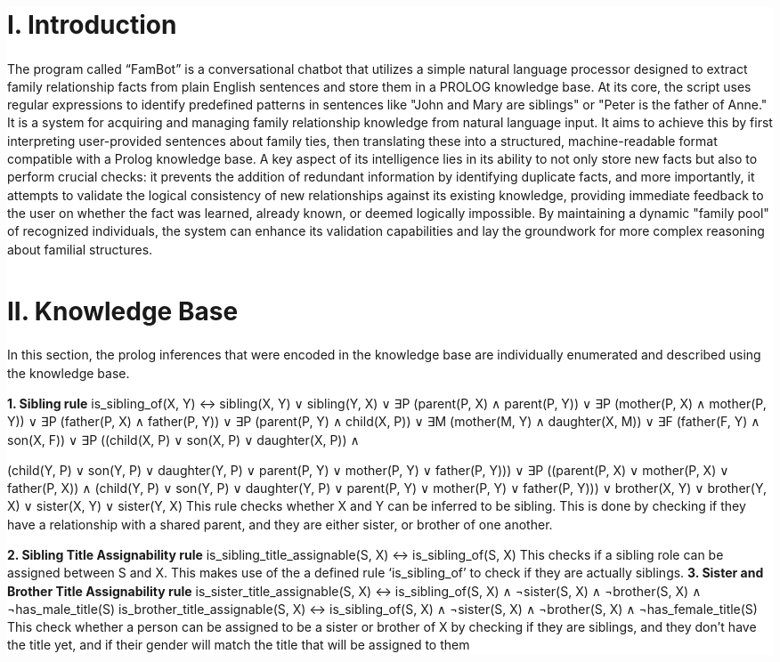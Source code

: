 # I. Introduction

The program called “FamBot” is a conversational chatbot that utilizes a simple natural
language processor designed to extract family relationship facts from plain English sentences and
store them in a PROLOG knowledge base. At its core, the script uses regular expressions to
identify predefined patterns in sentences like "John and Mary are siblings" or "Peter is the father
of Anne."
It is a system for acquiring and managing family relationship knowledge from natural
language input. It aims to achieve this by first interpreting user-provided sentences about family
ties, then translating these into a structured, machine-readable format compatible with a Prolog
knowledge base. A key aspect of its intelligence lies in its ability to not only store new facts but
also to perform crucial checks: it prevents the addition of redundant information by identifying
duplicate facts, and more importantly, it attempts to validate the logical consistency of new
relationships against its existing knowledge, providing immediate feedback to the user on
whether the fact was learned, already known, or deemed logically impossible. By maintaining a
dynamic "family pool" of recognized individuals, the system can enhance its validation
capabilities and lay the groundwork for more complex reasoning about familial structures.

# II. Knowledge Base

In this section, the prolog inferences that were encoded in the knowledge base are
individually enumerated and described using the knowledge base.

**1. Sibling rule**
is_sibling_of(X, Y) ↔
sibling(X, Y) ∨ sibling(Y, X) ∨
∃P (parent(P, X) ∧ parent(P, Y)) ∨
∃P (mother(P, X) ∧ mother(P, Y)) ∨
∃P (father(P, X) ∧ father(P, Y)) ∨
∃P (parent(P, Y) ∧ child(X, P)) ∨
∃M (mother(M, Y) ∧ daughter(X, M)) ∨
∃F (father(F, Y) ∧ son(X, F)) ∨
∃P ((child(X, P) ∨ son(X, P) ∨ daughter(X, P)) ∧


(child(Y, P) ∨ son(Y, P) ∨ daughter(Y, P) ∨
parent(P, Y) ∨ mother(P, Y) ∨ father(P, Y))) ∨
∃P ((parent(P, X) ∨ mother(P, X) ∨ father(P, X)) ∧
(child(Y, P) ∨ son(Y, P) ∨ daughter(Y, P) ∨
parent(P, Y) ∨ mother(P, Y) ∨ father(P, Y))) ∨
brother(X, Y) ∨ brother(Y, X) ∨
sister(X, Y) ∨ sister(Y, X)
This rule checks whether X and Y can be inferred to be sibling. This is done by checking
if they have a relationship with a shared parent, and they are either sister, or brother of
one another.

**2. Sibling Title Assignability rule**
is_sibling_title_assignable(S, X) ↔ is_sibling_of(S, X)
This checks if a sibling role can be assigned between S and X. This makes use of the a
defined rule ‘is_sibling_of’ to check if they are actually siblings.
**3. Sister and Brother Title Assignability rule**
is_sister_title_assignable(S, X) ↔
is_sibling_of(S, X) ∧
¬sister(S, X) ∧ ¬brother(S, X) ∧
¬has_male_title(S)
is_brother_title_assignable(S, X) ↔
is_sibling_of(S, X) ∧
¬sister(S, X) ∧ ¬brother(S, X) ∧
¬has_female_title(S)
This check whether a person can be assigned to be a sister or brother of X by checking if
they are siblings, and they don’t have the title yet, and if their gender will match the title
that will be assigned to them